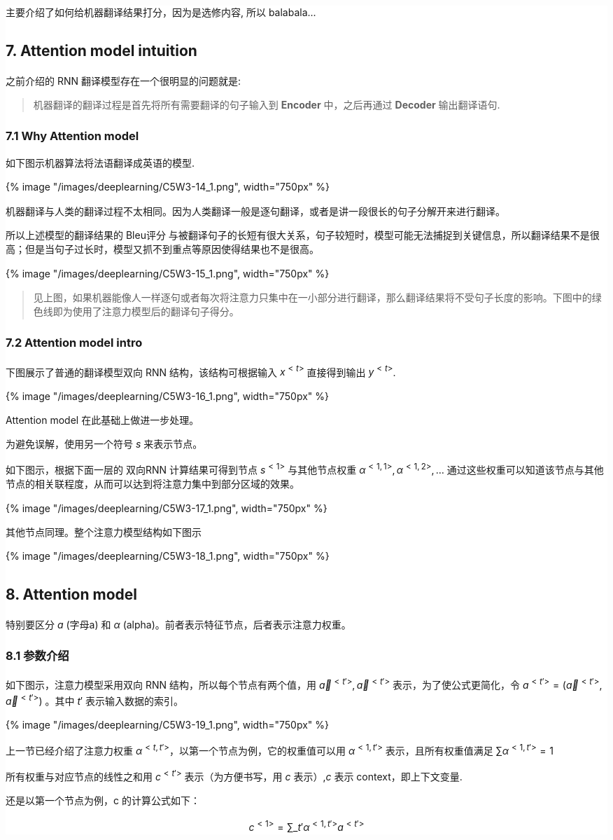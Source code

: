 主要介绍了如何给机器翻译结果打分，因为是选修内容, 所以 balabala...

## 7. Attention model intuition

之前介绍的 RNN 翻译模型存在一个很明显的问题就是:

> 机器翻译的翻译过程是首先将所有需要翻译的句子输入到 **Encoder** 中，之后再通过 **Decoder** 输出翻译语句.

### 7.1 Why Attention model

如下图示机器算法将法语翻译成英语的模型.

{% image "/images/deeplearning/C5W3-14_1.png", width="750px" %}

机器翻译与人类的翻译过程不太相同。因为人类翻译一般是逐句翻译，或者是讲一段很长的句子分解开来进行翻译。

所以上述模型的翻译结果的 Bleu评分 与被翻译句子的长短有很大关系，句子较短时，模型可能无法捕捉到关键信息，所以翻译结果不是很高；但是当句子过长时，模型又抓不到重点等原因使得结果也不是很高。

{% image "/images/deeplearning/C5W3-15_1.png", width="750px" %}
 
> ​见上图，如果机器能像人一样逐句或者每次将注意力只集中在一小部分进行翻译，那么翻译结果将不受句子长度的影响。下图中的绿色线即为使用了注意力模型后的翻译句子得分。

### 7.2 Attention model intro

下图展示了普通的翻译模型双向 RNN 结构，该结构可根据输入 $x^{<{t}>}$ 直接得到输出 $y^{<{t}>}$.

{% image "/images/deeplearning/C5W3-16_1.png", width="750px" %}

Attention model 在此基础上做进一步处理。

为避免误解，使用另一个符号 $s$ 来表示节点。

如下图示，根据下面一层的 双向RNN 计算结果可得到节点 $s^{<1>}$ 与其他节点权重 $α^{<1,1>},α^{<1,2>},…$ 通过这些权重可以知道该节点与其他节点的相关联程度，从而可以达到将注意力集中到部分区域的效果。

{% image "/images/deeplearning/C5W3-17_1.png", width="750px" %}

​其他节点同理。整个注意力模型结构如下图示

{% image "/images/deeplearning/C5W3-18_1.png", width="750px" %}

## 8. Attention model 

特别要区分 $a$ (字母a) 和 $α$ (alpha)。前者表示特征节点，后者表示注意力权重。

### 8.1 参数介绍

如下图示，注意力模型采用双向 RNN 结构，所以每个节点有两个值，用 $\overrightarrow{a}^{<{t'}>},\overleftarrow{a}^{<{t'}>}$ 表示，为了使公式更简化，令 $a^{<{t'}>}=(\overrightarrow{a}^{<{t'}>},\overleftarrow{a}^{<{t'}>})$ 。其中 $t'$ 表示输入数据的索引。

{% image "/images/deeplearning/C5W3-19_1.png", width="750px" %}

上一节已经介绍了注意力权重 $α^{<{t,t'}>}$，以第一个节点为例，它的权重值可以用 $α^{<{1,t'}>}$ 表示，且所有权重值满足 $\sum{α^{<{1,t'}>}}=1$

所有权重与对应节点的线性之和用 $c^{<{t'}>}$ 表示（为方便书写，用 $c$ 表示）,$c$ 表示 context，即上下文变量.

还是以第一个节点为例，c 的计算公式如下：

$$
c^{<1>}=\sum\_{t'}α^{<{1,t'}>}a^{<{t'}>}
$$
